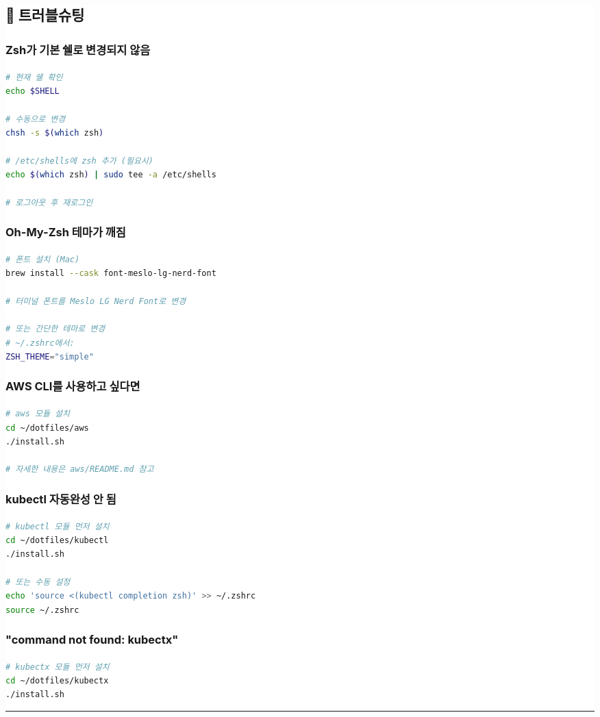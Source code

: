 
## 🔧 트러블슈팅

### Zsh가 기본 쉘로 변경되지 않음
```bash
# 현재 쉘 확인
echo $SHELL

# 수동으로 변경
chsh -s $(which zsh)

# /etc/shells에 zsh 추가 (필요시)
echo $(which zsh) | sudo tee -a /etc/shells

# 로그아웃 후 재로그인
```

### Oh-My-Zsh 테마가 깨짐
```bash
# 폰트 설치 (Mac)
brew install --cask font-meslo-lg-nerd-font

# 터미널 폰트를 Meslo LG Nerd Font로 변경

# 또는 간단한 테마로 변경
# ~/.zshrc에서:
ZSH_THEME="simple"
```

### AWS CLI를 사용하고 싶다면
```bash
# aws 모듈 설치
cd ~/dotfiles/aws
./install.sh

# 자세한 내용은 aws/README.md 참고
```

### kubectl 자동완성 안 됨
```bash
# kubectl 모듈 먼저 설치
cd ~/dotfiles/kubectl
./install.sh

# 또는 수동 설정
echo 'source <(kubectl completion zsh)' >> ~/.zshrc
source ~/.zshrc
```

### "command not found: kubectx"
```bash
# kubectx 모듈 먼저 설치
cd ~/dotfiles/kubectx
./install.sh
```

---